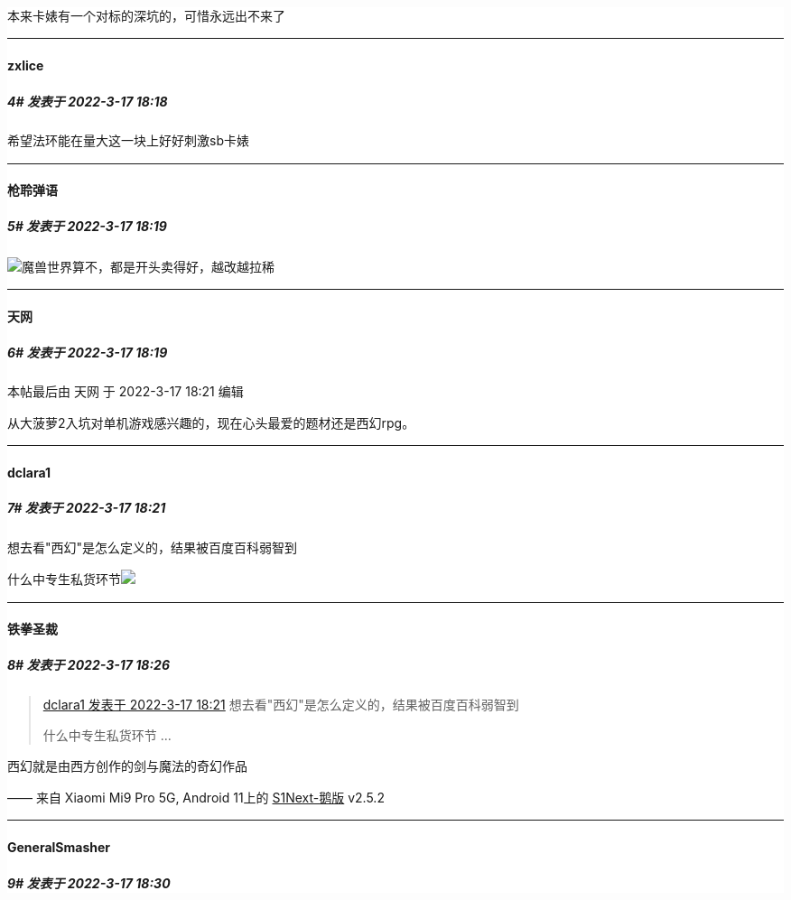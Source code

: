 本来卡婊有一个对标的深坑的，可惜永远出不来了

*****

####  zxlice  
##### 4#       发表于 2022-3-17 18:18

希望法环能在量大这一块上好好刺激sb卡婊

*****

####  枪聆弹语  
##### 5#       发表于 2022-3-17 18:19

<img src="https://static.saraba1st.com/image/smiley/face2017/067.png" referrerpolicy="no-referrer">魔兽世界算不，都是开头卖得好，越改越拉稀

*****

####  天网  
##### 6#       发表于 2022-3-17 18:19

 本帖最后由 天网 于 2022-3-17 18:21 编辑 

从大菠萝2入坑对单机游戏感兴趣的，现在心头最爱的题材还是西幻rpg。

*****

####  dclara1  
##### 7#       发表于 2022-3-17 18:21

想去看"西幻"是怎么定义的，结果被百度百科弱智到

什么中专生私货环节<img src="https://static.saraba1st.com/image/smiley/face2017/068.png" referrerpolicy="no-referrer">

*****

####  铁拳圣裁  
##### 8#       发表于 2022-3-17 18:26

<blockquote><a href="httphttps://bbs.saraba1st.com/2b/forum.php?mod=redirect&amp;goto=findpost&amp;pid=55082581&amp;ptid=2058471" target="_blank">dclara1 发表于 2022-3-17 18:21</a>
想去看"西幻"是怎么定义的，结果被百度百科弱智到

什么中专生私货环节 ...</blockquote>
西幻就是由西方创作的剑与魔法的奇幻作品

—— 来自 Xiaomi Mi9 Pro 5G, Android 11上的 [S1Next-鹅版](https://github.com/ykrank/S1-Next/releases) v2.5.2

*****

####  GeneralSmasher  
##### 9#       发表于 2022-3-17 18:30
